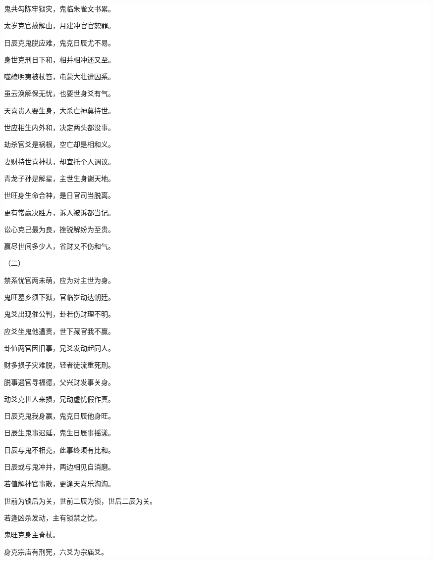 鬼共勾陈牢狱灾，鬼临朱雀文书累。

太岁克官赦解由，月建冲官官恕罪。

日辰克鬼脱应难，鬼克日辰尤不易。

身世克刑日下和，相并相冲还又至。

噬磕明夷被杖笞，屯蒙大壮遭囚系。

虽云涣解保无忧，也要世身爻有气。

天喜贵人要生身，大杀亡神莫持世。

世应相生内外和，决定两头都没事。

劫杀官爻是祸根，空亡却是相和义。

妻财持世喜神扶，却宜托个人调议。

青龙子孙是解星，主世生身谢天地。

世旺身生命合神，是日官司当脱离。

更有常赢决胜方，诉人被诉都当记。

讼心克己最为良，挫锐解纷为至贵。

赢尽世间多少人，省财又不伤和气。

（二）

禁系忧官两未萌，应为对主世为身。

鬼旺墓乡须下狱，官临岁动达朝廷。

鬼爻出现催公判，卦若伤财理不明。

应爻坐鬼他遭责，世下藏官我不赢。

卦值两官因旧事，兄爻发动起同人。

财多损子灾难脱，轻者徒流重死刑。

脱事遇官寻福德，父兴财发事关身。

动爻克世人来损，兄动虚忧假作真。

日辰克鬼我身赢，鬼克日辰他身旺。

日辰生鬼事迟延，鬼生日辰事摇漾。

日辰与鬼不相克，此事终须有比和。

日辰或与鬼冲并，两边相见自消磨。

若值解神官事散，更逢天喜乐淘淘。

世前为锁后为关，世前二辰为锁，世后二辰为关。

若逢凶杀发动，主有锁禁之忧。

鬼旺克身主脊杖。

身克宗庙有刑宪，六爻为宗庙爻。
